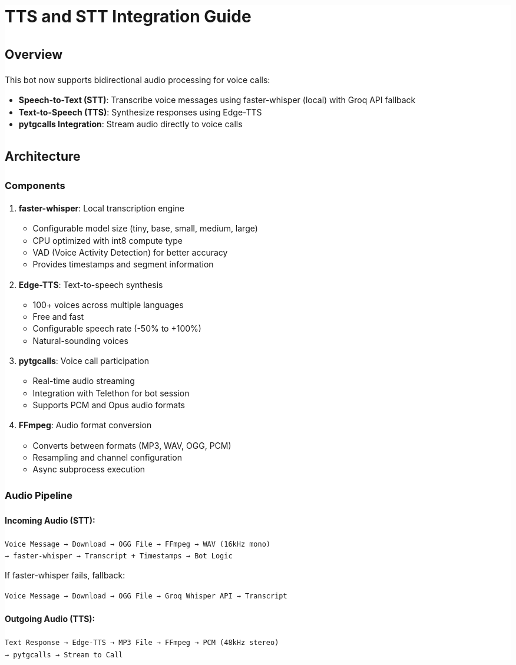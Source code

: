 # TTS and STT Integration Guide

## Overview

This bot now supports bidirectional audio processing for voice calls:
- **Speech-to-Text (STT)**: Transcribe voice messages using faster-whisper (local) with Groq API fallback
- **Text-to-Speech (TTS)**: Synthesize responses using Edge-TTS
- **pytgcalls Integration**: Stream audio directly to voice calls

## Architecture

### Components

1. **faster-whisper**: Local transcription engine
   - Configurable model size (tiny, base, small, medium, large)
   - CPU optimized with int8 compute type
   - VAD (Voice Activity Detection) for better accuracy
   - Provides timestamps and segment information

2. **Edge-TTS**: Text-to-speech synthesis
   - 100+ voices across multiple languages
   - Free and fast
   - Configurable speech rate (-50% to +100%)
   - Natural-sounding voices

3. **pytgcalls**: Voice call participation
   - Real-time audio streaming
   - Integration with Telethon for bot session
   - Supports PCM and Opus audio formats

4. **FFmpeg**: Audio format conversion
   - Converts between formats (MP3, WAV, OGG, PCM)
   - Resampling and channel configuration
   - Async subprocess execution

### Audio Pipeline

#### Incoming Audio (STT):
```
Voice Message → Download → OGG File → FFmpeg → WAV (16kHz mono) 
→ faster-whisper → Transcript + Timestamps → Bot Logic
```

If faster-whisper fails, fallback:
```
Voice Message → Download → OGG File → Groq Whisper API → Transcript
```

#### Outgoing Audio (TTS):
```
Text Response → Edge-TTS → MP3 File → FFmpeg → PCM (48kHz stereo) 
→ pytgcalls → Stream to Call
```
